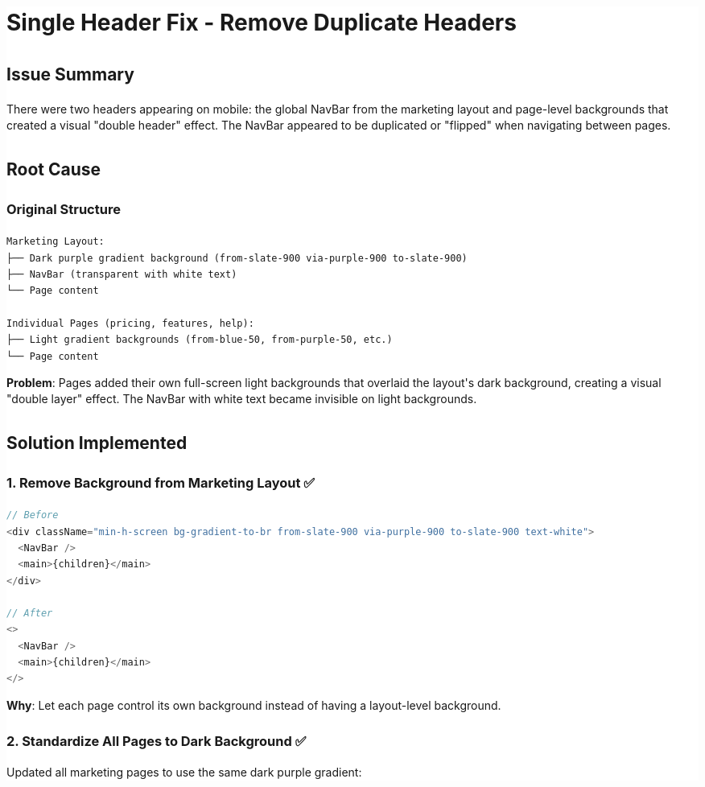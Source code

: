 # Single Header Fix - Remove Duplicate Headers

## Issue Summary
There were two headers appearing on mobile: the global NavBar from the marketing layout and page-level backgrounds that created a visual "double header" effect. The NavBar appeared to be duplicated or "flipped" when navigating between pages.

## Root Cause

### Original Structure
```
Marketing Layout:
├── Dark purple gradient background (from-slate-900 via-purple-900 to-slate-900)
├── NavBar (transparent with white text)
└── Page content

Individual Pages (pricing, features, help):
├── Light gradient backgrounds (from-blue-50, from-purple-50, etc.)
└── Page content
```

**Problem**: Pages added their own full-screen light backgrounds that overlaid the layout's dark background, creating a visual "double layer" effect. The NavBar with white text became invisible on light backgrounds.

## Solution Implemented

### 1. Remove Background from Marketing Layout ✅
```typescript
// Before
<div className="min-h-screen bg-gradient-to-br from-slate-900 via-purple-900 to-slate-900 text-white">
  <NavBar />
  <main>{children}</main>
</div>

// After
<>
  <NavBar />
  <main>{children}</main>
</>
```

**Why**: Let each page control its own background instead of having a layout-level background.

### 2. Standardize All Pages to Dark Background ✅

Updated all marketing pages to use the same dark purple gradient:
